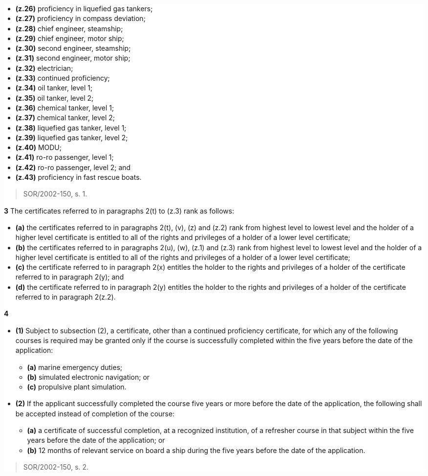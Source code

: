 - **(z.26)** proficiency in liquefied gas tankers;
- **(z.27)** proficiency in compass deviation;
- **(z.28)** chief engineer, steamship;
- **(z.29)** chief engineer, motor ship;
- **(z.30)** second engineer, steamship;
- **(z.31)** second engineer, motor ship;
- **(z.32)** electrician;
- **(z.33)** continued proficiency;
- **(z.34)** oil tanker, level 1;
- **(z.35)** oil tanker, level 2;
- **(z.36)** chemical tanker, level 1;
- **(z.37)** chemical tanker, level 2;
- **(z.38)** liquefied gas tanker, level 1;
- **(z.39)** liquefied gas tanker, level 2;
- **(z.40)** MODU;
- **(z.41)** ro-ro passenger, level 1;
- **(z.42)** ro-ro passenger, level 2; and
- **(z.43)** proficiency in fast rescue boats.
> SOR/2002-150, s. 1.




**3** The certificates referred to in paragraphs 2(t) to (z.3) rank as follows:
- **(a)** the certificates referred to in paragraphs 2(t), (v), (z) and (z.2) rank from highest level to lowest level and the holder of a higher level certificate is entitled to all of the rights and privileges of a holder of a lower level certificate;
- **(b)** the certificates referred to in paragraphs 2(u), (w), (z.1) and (z.3) rank from highest level to lowest level and the holder of a higher level certificate is entitled to all of the rights and privileges of a holder of a lower level certificate;
- **(c)** the certificate referred to in paragraph 2(x) entitles the holder to the rights and privileges of a holder of the certificate referred to in paragraph 2(y); and
- **(d)** the certificate referred to in paragraph 2(y) entitles the holder to the rights and privileges of a holder of the certificate referred to in paragraph 2(z.2).



**4** 

- **(1)** Subject to subsection (2), a certificate, other than a continued proficiency certificate, for which any of the following courses is required may be granted only if the course is successfully completed within the five years before the date of the application:
	- **(a)** marine emergency duties;
	- **(b)** simulated electronic navigation; or
	- **(c)** propulsive plant simulation.

- **(2)** If the applicant successfully completed the course five years or more before the date of the application, the following shall be accepted instead of completion of the course:
	- **(a)** a certificate of successful completion, at a recognized institution, of a refresher course in that subject within the five years before the date of the application; or
	- **(b)** 12 months of relevant service on board a ship during the five years before the date of the application.
> SOR/2002-150, s. 2.


